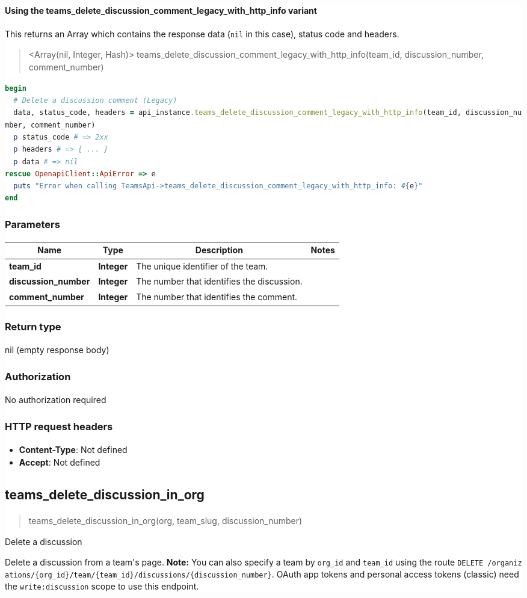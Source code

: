 #### Using the teams_delete_discussion_comment_legacy_with_http_info variant

This returns an Array which contains the response data (`nil` in this case), status code and headers.

> <Array(nil, Integer, Hash)> teams_delete_discussion_comment_legacy_with_http_info(team_id, discussion_number, comment_number)

```ruby
begin
  # Delete a discussion comment (Legacy)
  data, status_code, headers = api_instance.teams_delete_discussion_comment_legacy_with_http_info(team_id, discussion_number, comment_number)
  p status_code # => 2xx
  p headers # => { ... }
  p data # => nil
rescue OpenapiClient::ApiError => e
  puts "Error when calling TeamsApi->teams_delete_discussion_comment_legacy_with_http_info: #{e}"
end
```

### Parameters

| Name | Type | Description | Notes |
| ---- | ---- | ----------- | ----- |
| **team_id** | **Integer** | The unique identifier of the team. |  |
| **discussion_number** | **Integer** | The number that identifies the discussion. |  |
| **comment_number** | **Integer** | The number that identifies the comment. |  |

### Return type

nil (empty response body)

### Authorization

No authorization required

### HTTP request headers

- **Content-Type**: Not defined
- **Accept**: Not defined


## teams_delete_discussion_in_org

> teams_delete_discussion_in_org(org, team_slug, discussion_number)

Delete a discussion

Delete a discussion from a team's page.  **Note:** You can also specify a team by `org_id` and `team_id` using the route `DELETE /organizations/{org_id}/team/{team_id}/discussions/{discussion_number}`.  OAuth app tokens and personal access tokens (classic) need the `write:discussion` scope to use this endpoint.
